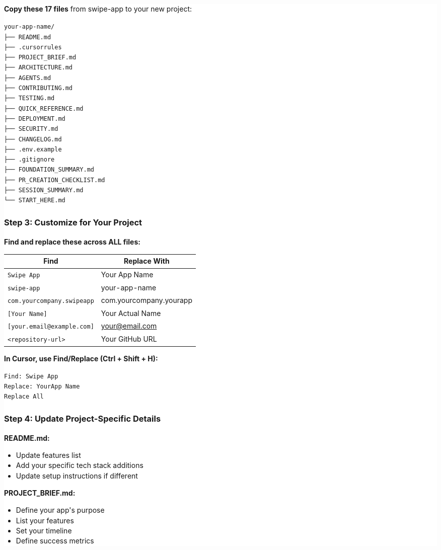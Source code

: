 **Copy these 17 files** from swipe-app to your new project:
```
your-app-name/
├── README.md
├── .cursorrules
├── PROJECT_BRIEF.md
├── ARCHITECTURE.md
├── AGENTS.md
├── CONTRIBUTING.md
├── TESTING.md
├── QUICK_REFERENCE.md
├── DEPLOYMENT.md
├── SECURITY.md
├── CHANGELOG.md
├── .env.example
├── .gitignore
├── FOUNDATION_SUMMARY.md
├── PR_CREATION_CHECKLIST.md
├── SESSION_SUMMARY.md
└── START_HERE.md
```

### Step 3: Customize for Your Project

**Find and replace these across ALL files:**

| Find | Replace With |
|------|--------------|
| `Swipe App` | Your App Name |
| `swipe-app` | your-app-name |
| `com.yourcompany.swipeapp` | com.yourcompany.yourapp |
| `[Your Name]` | Your Actual Name |
| `[your.email@example.com]` | your@email.com |
| `<repository-url>` | Your GitHub URL |

**In Cursor, use Find/Replace (Ctrl + Shift + H):**
```
Find: Swipe App
Replace: YourApp Name
Replace All
```

### Step 4: Update Project-Specific Details

**README.md:**
- Update features list
- Add your specific tech stack additions
- Update setup instructions if different

**PROJECT_BRIEF.md:**
- Define your app's purpose
- List your features
- Set your timeline
- Define success metrics
